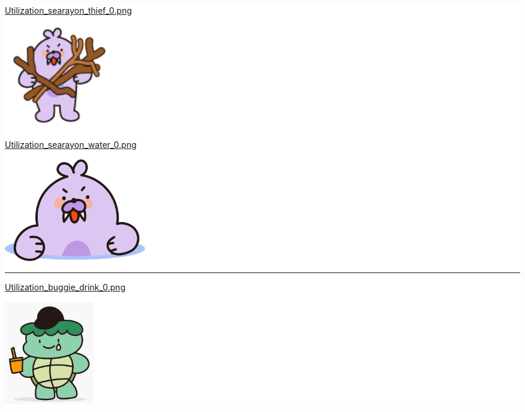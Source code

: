 [Utilization_searayon_thief_0.png](./Utilization_searayon_thief_0.png)

<img src="./Utilization_searayon_thief_0.png" height="170">

[Utilization_searayon_water_0.png](./Utilization_searayon_water_0.png)

<img src="./Utilization_searayon_water_0.png" height="170">

---

[Utilization_buggie_drink_0.png](./Utilization_buggie_drink_0.png)

<img src="./Utilization_buggie_drink_0.png" height="170">

